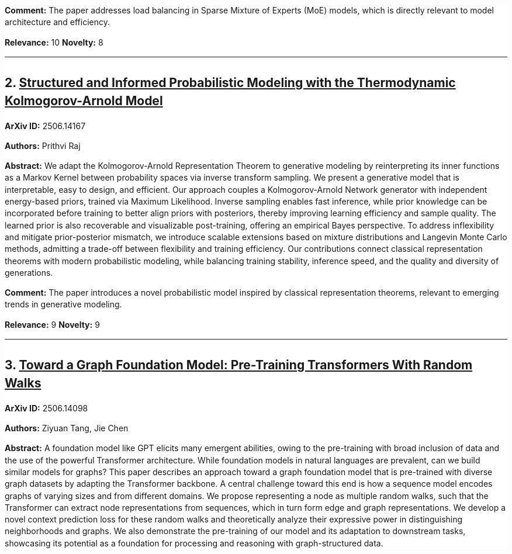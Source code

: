 **Comment:** The paper addresses load balancing in Sparse Mixture of Experts (MoE) models, which is directly relevant to model architecture and efficiency.

**Relevance:** 10
**Novelty:** 8

---

## 2. [Structured and Informed Probabilistic Modeling with the Thermodynamic Kolmogorov-Arnold Model](https://arxiv.org/abs/2506.14167) <a id="link2"></a>

**ArXiv ID:** 2506.14167

**Authors:** Prithvi Raj

**Abstract:** We adapt the Kolmogorov-Arnold Representation Theorem to generative modeling by reinterpreting its inner functions as a Markov Kernel between probability spaces via inverse transform sampling. We present a generative model that is interpretable, easy to design, and efficient. Our approach couples a Kolmogorov-Arnold Network generator with independent energy-based priors, trained via Maximum Likelihood. Inverse sampling enables fast inference, while prior knowledge can be incorporated before training to better align priors with posteriors, thereby improving learning efficiency and sample quality. The learned prior is also recoverable and visualizable post-training, offering an empirical Bayes perspective. To address inflexibility and mitigate prior-posterior mismatch, we introduce scalable extensions based on mixture distributions and Langevin Monte Carlo methods, admitting a trade-off between flexibility and training efficiency. Our contributions connect classical representation theorems with modern probabilistic modeling, while balancing training stability, inference speed, and the quality and diversity of generations.

**Comment:** The paper introduces a novel probabilistic model inspired by classical representation theorems, relevant to emerging trends in generative modeling.

**Relevance:** 9
**Novelty:** 9

---

## 3. [Toward a Graph Foundation Model: Pre-Training Transformers With Random Walks](https://arxiv.org/abs/2506.14098) <a id="link3"></a>

**ArXiv ID:** 2506.14098

**Authors:** Ziyuan Tang, Jie Chen

**Abstract:** A foundation model like GPT elicits many emergent abilities, owing to the pre-training with broad inclusion of data and the use of the powerful Transformer architecture. While foundation models in natural languages are prevalent, can we build similar models for graphs? This paper describes an approach toward a graph foundation model that is pre-trained with diverse graph datasets by adapting the Transformer backbone. A central challenge toward this end is how a sequence model encodes graphs of varying sizes and from different domains. We propose representing a node as multiple random walks, such that the Transformer can extract node representations from sequences, which in turn form edge and graph representations. We develop a novel context prediction loss for these random walks and theoretically analyze their expressive power in distinguishing neighborhoods and graphs. We also demonstrate the pre-training of our model and its adaptation to downstream tasks, showcasing its potential as a foundation for processing and reasoning with graph-structured data.
